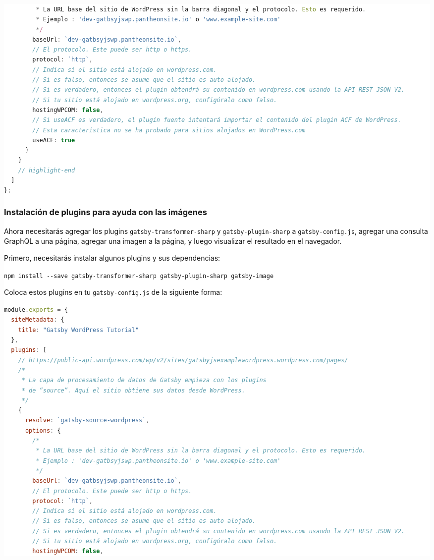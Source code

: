 ```javascript:title=gatsby-config.js
         * La URL base del sitio de WordPress sin la barra diagonal y el protocolo. Esto es requerido.
         * Ejemplo : 'dev-gatbsyjswp.pantheonsite.io' o 'www.example-site.com'
         */
        baseUrl: `dev-gatbsyjswp.pantheonsite.io`,
        // El protocolo. Este puede ser http o https.
        protocol: `http`,
        // Indica si el sitio está alojado en wordpress.com.
        // Si es falso, entonces se asume que el sitio es auto alojado.
        // Si es verdadero, entonces el plugin obtendrá su contenido en wordpress.com usando la API REST JSON V2.
        // Si tu sitio está alojado en wordpress.org, configúralo como falso.
        hostingWPCOM: false,
        // Si useACF es verdadero, el plugin fuente intentará importar el contenido del plugin ACF de WordPress.
        // Esta característica no se ha probado para sitios alojados en WordPress.com
        useACF: true
      }
    }
    // highlight-end
  ]
};
```

### Instalación de plugins para ayuda con las imágenes

Ahora necesitarás agregar los plugins `gatsby-transformer-sharp` y `gatsby-plugin-sharp` a `gatsby-config.js`, agregar una consulta GraphQL a una página, agregar una imagen a la página, y luego visualizar el resultado en el navegador.

Primero, necesitarás instalar algunos plugins y sus dependencias:

```shell
npm install --save gatsby-transformer-sharp gatsby-plugin-sharp gatsby-image
```

Coloca estos plugins en tu `gatsby-config.js` de la siguiente forma:

```javascript:title=gatsby-config.js
module.exports = {
  siteMetadata: {
    title: "Gatsby WordPress Tutorial"
  },
  plugins: [
    // https://public-api.wordpress.com/wp/v2/sites/gatsbyjsexamplewordpress.wordpress.com/pages/
    /*
     * La capa de procesamiento de datos de Gatsby empieza con los plugins
     * de “source”. Aquí el sitio obtiene sus datos desde WordPress.
     */
    {
      resolve: `gatsby-source-wordpress`,
      options: {
        /*
         * La URL base del sitio de WordPress sin la barra diagonal y el protocolo. Esto es requerido.
         * Ejemplo : 'dev-gatbsyjswp.pantheonsite.io' o 'www.example-site.com'
         */
        baseUrl: `dev-gatbsyjswp.pantheonsite.io`,
        // El protocolo. Este puede ser http o https.
        protocol: `http`,
        // Indica si el sitio está alojado en wordpress.com.
        // Si es falso, entonces se asume que el sitio es auto alojado.
        // Si es verdadero, entonces el plugin obtendrá su contenido en wordpress.com usando la API REST JSON V2.
        // Si tu sitio está alojado en wordpress.org, configúralo como falso.
        hostingWPCOM: false,
```